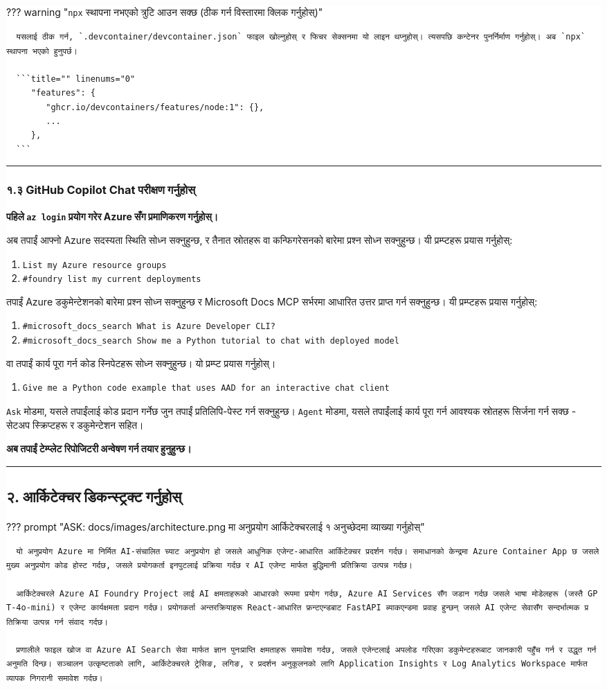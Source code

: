 ??? warning "`npx` स्थापना नभएको त्रुटि आउन सक्छ (ठीक गर्न विस्तारमा क्लिक गर्नुहोस्)"

      यसलाई ठीक गर्न, `.devcontainer/devcontainer.json` फाइल खोल्नुहोस् र फिचर सेक्सनमा यो लाइन थप्नुहोस्। त्यसपछि कन्टेनर पुनर्निर्माण गर्नुहोस्। अब `npx` स्थापना भएको हुनुपर्छ।

      ```title="" linenums="0"
         "features": {
            "ghcr.io/devcontainers/features/node:1": {},
            ...
         },
      ```

---

### १.३ GitHub Copilot Chat परीक्षण गर्नुहोस्

**पहिले `az login` प्रयोग गरेर Azure सँग प्रमाणिकरण गर्नुहोस्।**

अब तपाईं आफ्नो Azure सदस्यता स्थिति सोध्न सक्नुहुन्छ, र तैनात स्रोतहरू वा कन्फिगरेसनको बारेमा प्रश्न सोध्न सक्नुहुन्छ। यी प्रम्प्टहरू प्रयास गर्नुहोस्:

1. `List my Azure resource groups`
1. `#foundry list my current deployments`

तपाईं Azure डकुमेन्टेशनको बारेमा प्रश्न सोध्न सक्नुहुन्छ र Microsoft Docs MCP सर्भरमा आधारित उत्तर प्राप्त गर्न सक्नुहुन्छ। यी प्रम्प्टहरू प्रयास गर्नुहोस्:

1. `#microsoft_docs_search What is Azure Developer CLI?`
1. `#microsoft_docs_search Show me a Python tutorial to chat with deployed model`

वा तपाईं कार्य पूरा गर्न कोड स्निपेटहरू सोध्न सक्नुहुन्छ। यो प्रम्प्ट प्रयास गर्नुहोस्।

1. `Give me a Python code example that uses AAD for an interactive chat client`

`Ask` मोडमा, यसले तपाईंलाई कोड प्रदान गर्नेछ जुन तपाईं प्रतिलिपि-पेस्ट गर्न सक्नुहुन्छ। `Agent` मोडमा, यसले तपाईंलाई कार्य पूरा गर्न आवश्यक स्रोतहरू सिर्जना गर्न सक्छ - सेटअप स्क्रिप्टहरू र डकुमेन्टेशन सहित।

**अब तपाईं टेम्प्लेट रिपोजिटरी अन्वेषण गर्न तयार हुनुहुन्छ।**

---

## २. आर्किटेक्चर डिकन्स्ट्रक्ट गर्नुहोस्

??? prompt "ASK: docs/images/architecture.png मा अनुप्रयोग आर्किटेक्चरलाई १ अनुच्छेदमा व्याख्या गर्नुहोस्"

      यो अनुप्रयोग Azure मा निर्मित AI-संचालित च्याट अनुप्रयोग हो जसले आधुनिक एजेन्ट-आधारित आर्किटेक्चर प्रदर्शन गर्दछ। समाधानको केन्द्रमा Azure Container App छ जसले मुख्य अनुप्रयोग कोड होस्ट गर्दछ, जसले प्रयोगकर्ता इनपुटलाई प्रक्रिया गर्दछ र AI एजेन्ट मार्फत बुद्धिमानी प्रतिक्रिया उत्पन्न गर्दछ। 
      
      आर्किटेक्चरले Azure AI Foundry Project लाई AI क्षमताहरूको आधारको रूपमा प्रयोग गर्दछ, Azure AI Services सँग जडान गर्दछ जसले भाषा मोडेलहरू (जस्तै GPT-4o-mini) र एजेन्ट कार्यक्षमता प्रदान गर्दछ। प्रयोगकर्ता अन्तरक्रियाहरू React-आधारित फ्रन्टएन्डबाट FastAPI ब्याकएन्डमा प्रवाह हुन्छन् जसले AI एजेन्ट सेवासँग सन्दर्भात्मक प्रतिक्रिया उत्पन्न गर्न संवाद गर्दछ। 
      
      प्रणालीले फाइल खोज वा Azure AI Search सेवा मार्फत ज्ञान पुनःप्राप्ति क्षमताहरू समावेश गर्दछ, जसले एजेन्टलाई अपलोड गरिएका डकुमेन्टहरूबाट जानकारी पहुँच गर्न र उद्धृत गर्न अनुमति दिन्छ। सञ्चालन उत्कृष्टताको लागि, आर्किटेक्चरले ट्रेसिङ, लगिङ, र प्रदर्शन अनुकूलनको लागि Application Insights र Log Analytics Workspace मार्फत व्यापक निगरानी समावेश गर्दछ। 
      